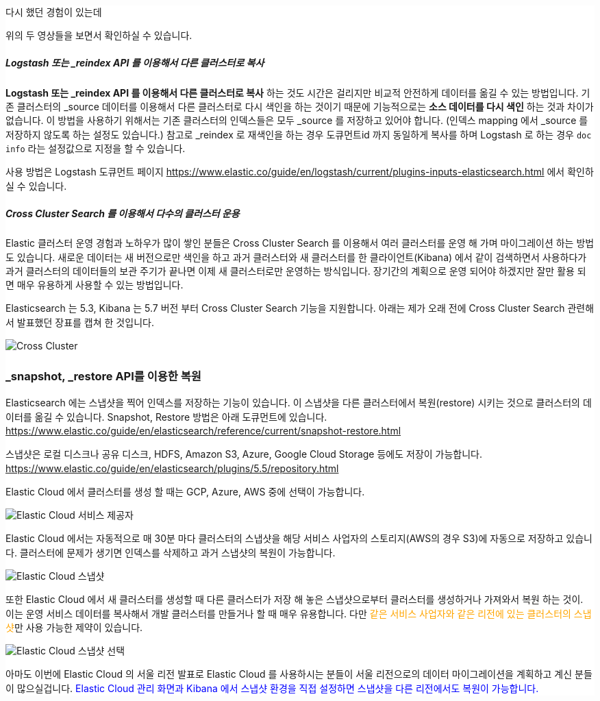 다시 했던 경험이 있는데

<iframe width="560" height="315" src="https://www.youtube.com/embed/1NPnSJ5i0-M" frameborder="0" allow="accelerometer; autoplay; encrypted-media; gyroscope; picture-in-picture" allowfullscreen></iframe>

위의 두 영상들을 보면서 확인하실 수 있습니다.

##### Logstash 또는 _reindex API 를 이용해서 다른 클러스터로 복사

**Logstash 또는 _reindex API 를 이용해서 다른 클러스터로 복사** 하는 것도 시간은 걸리지만 비교적 안전하게 데이터를 옮길 수 있는 방법입니다. 기존 클러스터의 _source 데이터를 이용해서 다른 클러스터로 다시 색인을 하는 것이기 때문에 기능적으로는 **소스 데이터를 다시 색인** 하는 것과 차이가 없습니다. 이 방법을 사용하기 위해서는 기존 클러스터의 인덱스들은 모두 _source 를 저장하고 있어야 합니다. (인덱스 mapping 에서 _source 를 저장하지 않도록 하는 설정도 있습니다.) 참고로 _reindex 로 재색인을 하는 경우 도큐먼트id 까지 동일하게 복사를 하며 Logstash 로 하는 경우 `docinfo` 라는 설정값으로 지정을 할 수 있습니다.

사용 방법은 Logstash 도큐먼트 페이지
https://www.elastic.co/guide/en/logstash/current/plugins-inputs-elasticsearch.html
에서 확인하실 수 있습니다.

##### Cross Cluster Search 를 이용해서 다수의 클러스터 운용
Elastic 클러스터 운영 경험과 노하우가 많이 쌓인 분들은 Cross Cluster Search 를 이용해서 여러 클러스터를 운영 해 가며 마이그레이션 하는 방법도 있습니다. 새로운 데이터는 새 버전으로만 색인을 하고 과거 클러스터와 새 클러스터를 한 클라이언트(Kibana) 에서 같이 검색하면서 사용하다가 과거 클러스터의 데이터들의 보관 주기가 끝나면 이제 새 클러스터로만 운영하는 방식입니다. 장기간의 계획으로 운영 되어야 하겠지만 잘만 활용 되면 매우 유용하게 사용할 수 있는 방법입니다.

Elasticsearch 는 5.3, Kibana 는 5.7 버전 부터 Cross Cluster Search 기능을 지원합니다. 아래는 제가 오래 전에 Cross Cluster Search 관련해서 발표했던 장표를 캡쳐 한 것입니다.

![Cross Cluster](cross-cluster-kibana.png)

### _snapshot, _restore API를 이용한 복원

Elasticsearch 에는 스냅샷을 찍어 인덱스를 저장하는 기능이 있습니다. 이 스냅샷을 다른 클러스터에서 복원(restore) 시키는 것으로 클러스터의 데이터를 옮길 수 있습니다. Snapshot, Restore 방법은 아래 도큐먼트에 있습니다.
https://www.elastic.co/guide/en/elasticsearch/reference/current/snapshot-restore.html

스냅샷은 로컬 디스크나 공유 디스크, HDFS, Amazon S3, Azure, Google Cloud Storage 등에도 저장이 가능합니다.
https://www.elastic.co/guide/en/elasticsearch/plugins/5.5/repository.html

Elastic Cloud 에서 클러스터를 생성 할 때는 GCP, Azure, AWS 중에 선택이 가능합니다.

![Elastic Cloud 서비스 제공자](es-cloud-vendors.png)

Elastic Cloud 에서는 자동적으로 매 30분 마다 클러스터의 스냅샷을 해당 서비스 사업자의 스토리지(AWS의 경우 S3)에 자동으로 저장하고 있습니다. 클러스터에 문제가 생기면 인덱스를 삭제하고 과거 스냅샷의 복원이 가능합니다.

![Elastic Cloud 스냅샷](es-cloud-snapshot.png)

또한 Elastic Cloud 에서 새 클러스터를 생성할 때 다른 클러스터가 저장 해 놓은 스냅샷으로부터 클러스터를 생성하거나 가져와서 복원 하는 것이. 이는 운영 서비스 데이터를 복사해서 개발 클러스터를 만들거나 할 때 매우 유용합니다. 다만 <font color='orange'>같은 서비스 사업자와 같은 리전에 있는 클러스터의 스냅샷</font>만 사용 가능한 제약이 있습니다.

![Elastic Cloud 스냅샷 선택](es-cloud-sn-select.png)

아마도 이번에 Elastic Cloud 의 서울 리전 발표로 Elastic Cloud 를 사용하시는 분들이 서울 리전으로의 데이터 마이그레이션을 계획하고 계신 분들이 많으실겁니다. <font color='blue'>Elastic Cloud 관리 화면과 Kibana 에서 스냅샷 환경을 직접 설정하면 스냅샷을 다른 리전에서도 복원이 가능합니다<font>.
